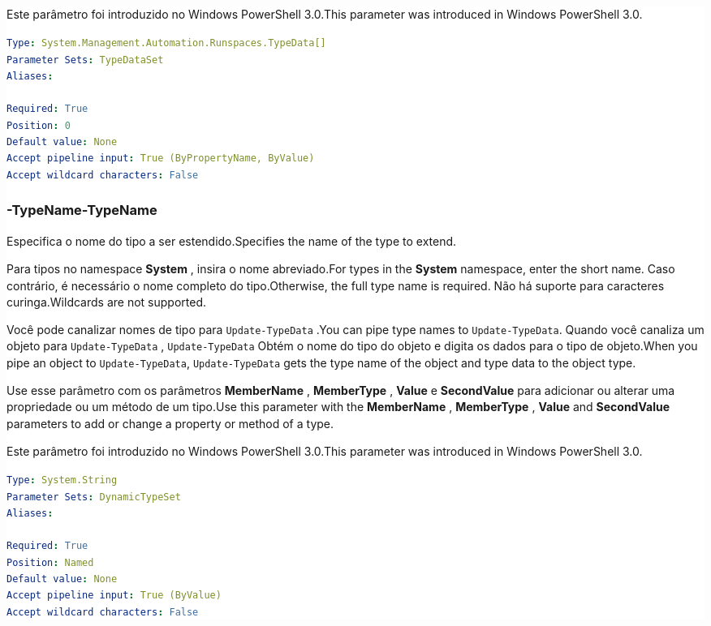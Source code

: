 <span data-ttu-id="5e9f7-276">Este parâmetro foi introduzido no Windows PowerShell 3.0.</span><span class="sxs-lookup"><span data-stu-id="5e9f7-276">This parameter was introduced in Windows PowerShell 3.0.</span></span>

```yaml
Type: System.Management.Automation.Runspaces.TypeData[]
Parameter Sets: TypeDataSet
Aliases:

Required: True
Position: 0
Default value: None
Accept pipeline input: True (ByPropertyName, ByValue)
Accept wildcard characters: False
```

### <span data-ttu-id="5e9f7-277">-TypeName</span><span class="sxs-lookup"><span data-stu-id="5e9f7-277">-TypeName</span></span>

<span data-ttu-id="5e9f7-278">Especifica o nome do tipo a ser estendido.</span><span class="sxs-lookup"><span data-stu-id="5e9f7-278">Specifies the name of the type to extend.</span></span>

<span data-ttu-id="5e9f7-279">Para tipos no namespace **System** , insira o nome abreviado.</span><span class="sxs-lookup"><span data-stu-id="5e9f7-279">For types in the **System** namespace, enter the short name.</span></span> <span data-ttu-id="5e9f7-280">Caso contrário, é necessário o nome completo do tipo.</span><span class="sxs-lookup"><span data-stu-id="5e9f7-280">Otherwise, the full type name is required.</span></span> <span data-ttu-id="5e9f7-281">Não há suporte para caracteres curinga.</span><span class="sxs-lookup"><span data-stu-id="5e9f7-281">Wildcards are not supported.</span></span>

<span data-ttu-id="5e9f7-282">Você pode canalizar nomes de tipo para `Update-TypeData` .</span><span class="sxs-lookup"><span data-stu-id="5e9f7-282">You can pipe type names to `Update-TypeData`.</span></span> <span data-ttu-id="5e9f7-283">Quando você canaliza um objeto para `Update-TypeData` , `Update-TypeData` Obtém o nome do tipo do objeto e digita os dados para o tipo de objeto.</span><span class="sxs-lookup"><span data-stu-id="5e9f7-283">When you pipe an object to `Update-TypeData`, `Update-TypeData` gets the type name of the object and type data to the object type.</span></span>

<span data-ttu-id="5e9f7-284">Use esse parâmetro com os parâmetros **MemberName** , **MemberType** , **Value** e **SecondValue** para adicionar ou alterar uma propriedade ou um método de um tipo.</span><span class="sxs-lookup"><span data-stu-id="5e9f7-284">Use this parameter with the **MemberName** , **MemberType** , **Value** and **SecondValue** parameters to add or change a property or method of a type.</span></span>

<span data-ttu-id="5e9f7-285">Este parâmetro foi introduzido no Windows PowerShell 3.0.</span><span class="sxs-lookup"><span data-stu-id="5e9f7-285">This parameter was introduced in Windows PowerShell 3.0.</span></span>

```yaml
Type: System.String
Parameter Sets: DynamicTypeSet
Aliases:

Required: True
Position: Named
Default value: None
Accept pipeline input: True (ByValue)
Accept wildcard characters: False
```
